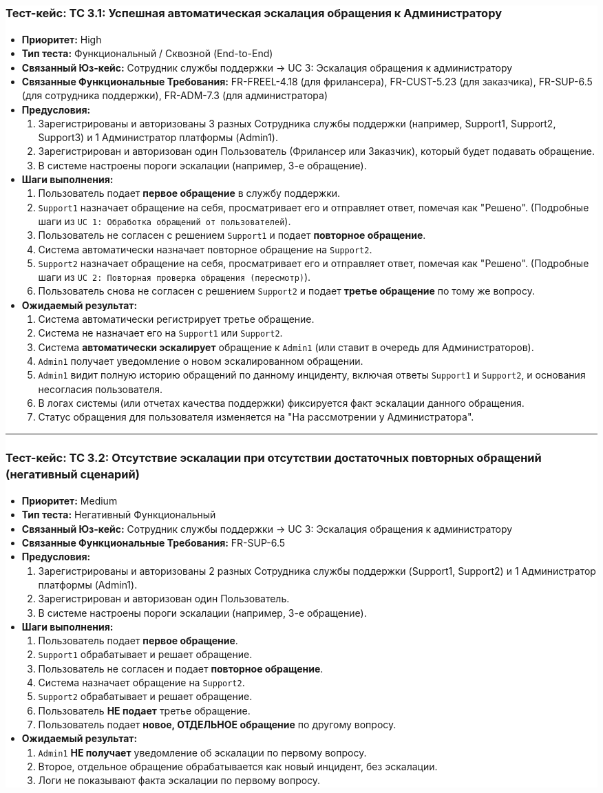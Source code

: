 

### **Тест-кейс: TC 3.1: Успешная автоматическая эскалация обращения к Администратору**

*   **Приоритет:** High
*   **Тип теста:** Функциональный / Сквозной (End-to-End)
*   **Связанный Юз-кейс:** Сотрудник службы поддержки -> UC 3: Эскалация обращения к администратору
*   **Связанные Функциональные Требования:** FR-FREEL-4.18 (для фрилансера), FR-CUST-5.23 (для заказчика), FR-SUP-6.5 (для сотрудника поддержки), FR-ADM-7.3 (для администратора)
*   **Предусловия:**
    1.  Зарегистрированы и авторизованы 3 разных Сотрудника службы поддержки (например, Support1, Support2, Support3) и 1 Администратор платформы (Admin1).
    2.  Зарегистрирован и авторизован один Пользователь (Фрилансер или Заказчик), который будет подавать обращение.
    3.  В системе настроены пороги эскалации (например, 3-е обращение).
*   **Шаги выполнения:**
    1.  Пользователь подает **первое обращение** в службу поддержки.
    2.  `Support1` назначает обращение на себя, просматривает его и отправляет ответ, помечая как "Решено". (Подробные шаги из `UC 1: Обработка обращений от пользователей`).
    3.  Пользователь не согласен с решением `Support1` и подает **повторное обращение**.
    4.  Система автоматически назначает повторное обращение на `Support2`.
    5.  `Support2` назначает обращение на себя, просматривает его и отправляет ответ, помечая как "Решено". (Подробные шаги из `UC 2: Повторная проверка обращения (пересмотр)`).
    6.  Пользователь снова не согласен с решением `Support2` и подает **третье обращение** по тому же вопросу.
*   **Ожидаемый результат:**
    1.  Система автоматически регистрирует третье обращение.
    2.  Система не назначает его на `Support1` или `Support2`.
    3.  Система **автоматически эскалирует** обращение к `Admin1` (или ставит в очередь для Администраторов).
    4.  `Admin1` получает уведомление о новом эскалированном обращении.
    5.  `Admin1` видит полную историю обращений по данному инциденту, включая ответы `Support1` и `Support2`, и основания несогласия пользователя.
    6.  В логах системы (или отчетах качества поддержки) фиксируется факт эскалации данного обращения.
    7.  Статус обращения для пользователя изменяется на "На рассмотрении у Администратора".

---

### **Тест-кейс: TC 3.2: Отсутствие эскалации при отсутствии достаточных повторных обращений (негативный сценарий)**

*   **Приоритет:** Medium
*   **Тип теста:** Негативный Функциональный
*   **Связанный Юз-кейс:** Сотрудник службы поддержки -> UC 3: Эскалация обращения к администратору
*   **Связанные Функциональные Требования:** FR-SUP-6.5
*   **Предусловия:**
    1.  Зарегистрированы и авторизованы 2 разных Сотрудника службы поддержки (Support1, Support2) и 1 Администратор платформы (Admin1).
    2.  Зарегистрирован и авторизован один Пользователь.
    3.  В системе настроены пороги эскалации (например, 3-е обращение).
*   **Шаги выполнения:**
    1.  Пользователь подает **первое обращение**.
    2.  `Support1` обрабатывает и решает обращение.
    3.  Пользователь не согласен и подает **повторное обращение**.
    4.  Система назначает обращение на `Support2`.
    5.  `Support2` обрабатывает и решает обращение.
    6.  Пользователь **НЕ подает** третье обращение.
    7.  Пользователь подает **новое, ОТДЕЛЬНОЕ обращение** по другому вопросу.
*   **Ожидаемый результат:**
    1.  `Admin1` **НЕ получает** уведомление об эскалации по первому вопросу.
    2.  Второе, отдельное обращение обрабатывается как новый инцидент, без эскалации.
    3.  Логи не показывают факта эскалации по первому вопросу.
